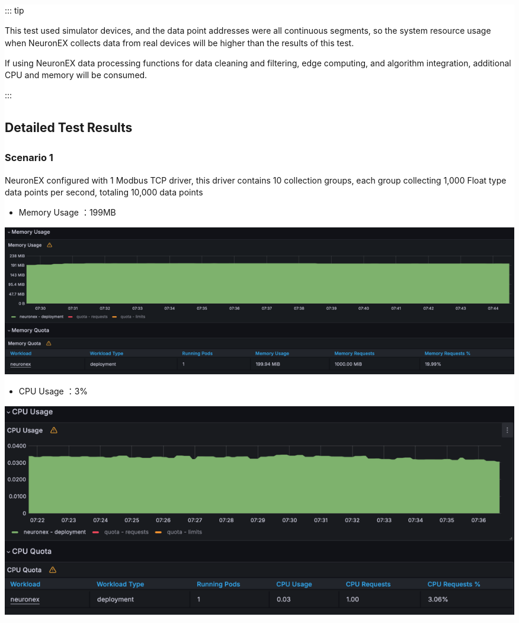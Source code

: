 ::: tip 

This test used simulator devices, and the data point addresses were all continuous segments, so the system resource usage when NeuronEX collects data from real devices will be higher than the results of this test.

If using NeuronEX data processing functions for data cleaning and filtering, edge computing, and algorithm integration, additional CPU and memory will be consumed.

:::

## Detailed Test Results
### Scenario 1
NeuronEX configured with 1 Modbus TCP driver, this driver contains 10 collection groups, each group collecting 1,000 Float type data points per second, totaling 10,000 data points

- Memory Usage ：199MB

![alt text](_assets/modbus-memory1.png)

- CPU Usage ：3%

![alt text](_assets/modbus-cpu1.png)
